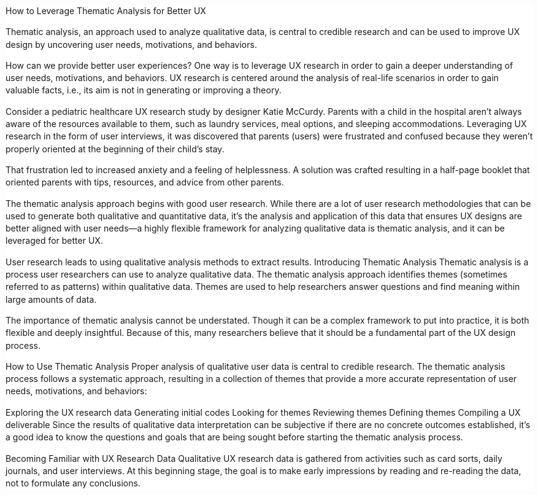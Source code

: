 How to Leverage Thematic Analysis for Better UX


Thematic analysis, an approach used to analyze qualitative data, is central to credible research and can be used to improve UX design by uncovering user needs, motivations, and behaviors.

How can we provide better user experiences? One way is to leverage UX research in order to gain a deeper understanding of user needs, motivations, and behaviors. UX research is centered around the analysis of real-life scenarios in order to gain valuable facts, i.e., its aim is not in generating or improving a theory.

Consider a pediatric healthcare UX research study by designer Katie McCurdy. Parents with a child in the hospital aren’t always aware of the resources available to them, such as laundry services, meal options, and sleeping accommodations. Leveraging UX research in the form of user interviews, it was discovered that parents (users) were frustrated and confused because they weren’t properly oriented at the beginning of their child’s stay.

That frustration led to increased anxiety and a feeling of helplessness. A solution was crafted resulting in a half-page booklet that oriented parents with tips, resources, and advice from other parents.

The thematic analysis approach begins with good user research.
While there are a lot of user research methodologies that can be used to generate both qualitative and quantitative data, it’s the analysis and application of this data that ensures UX designs are better aligned with user needs—a highly flexible framework for analyzing qualitative data is thematic analysis, and it can be leveraged for better UX.

User research leads to using qualitative analysis methods to extract results.
Introducing Thematic Analysis
Thematic analysis is a process user researchers can use to analyze qualitative data. The thematic analysis approach identifies themes (sometimes referred to as patterns) within qualitative data. Themes are used to help researchers answer questions and find meaning within large amounts of data.

The importance of thematic analysis cannot be understated. Though it can be a complex framework to put into practice, it is both flexible and deeply insightful. Because of this, many researchers believe that it should be a fundamental part of the UX design process.

How to Use Thematic Analysis
Proper analysis of qualitative user data is central to credible research. The thematic analysis process follows a systematic approach, resulting in a collection of themes that provide a more accurate representation of user needs, motivations, and behaviors:

Exploring the UX research data
Generating initial codes
Looking for themes
Reviewing themes
Defining themes
Compiling a UX deliverable
Since the results of qualitative data interpretation can be subjective if there are no concrete outcomes established, it’s a good idea to know the questions and goals that are being sought before starting the thematic analysis process.

Becoming Familiar with UX Research Data
Qualitative UX research data is gathered from activities such as card sorts, daily journals, and user interviews. At this beginning stage, the goal is to make early impressions by reading and re-reading the data, not to formulate any conclusions.
